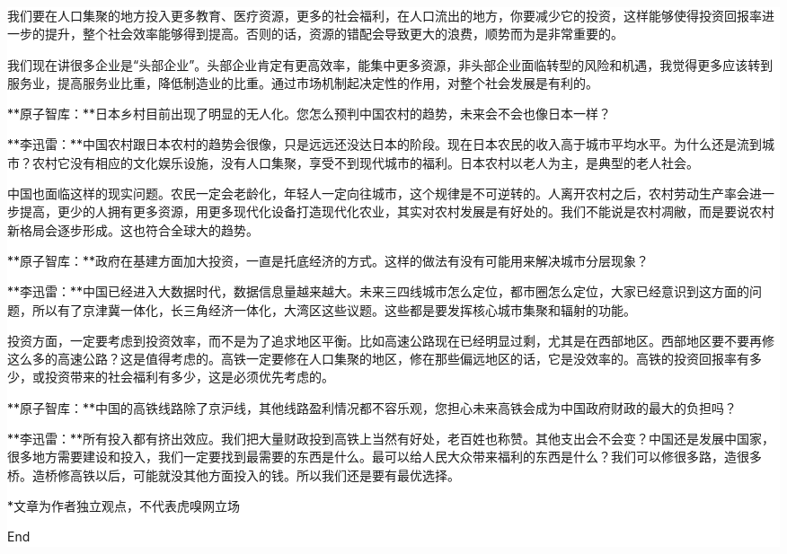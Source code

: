 我们要在人口集聚的地方投入更多教育、医疗资源，更多的社会福利，在人口流出的地方，你要减少它的投资，这样能够使得投资回报率进一步的提升，整个社会效率能够得到提高。否则的话，资源的错配会导致更大的浪费，顺势而为是非常重要的。

我们现在讲很多企业是“头部企业”。头部企业肯定有更高效率，能集中更多资源，非头部企业面临转型的风险和机遇，我觉得更多应该转到服务业，提高服务业比重，降低制造业的比重。通过市场机制起决定性的作用，对整个社会发展是有利的。

**原子智库：**日本乡村目前出现了明显的无人化。您怎么预判中国农村的趋势，未来会不会也像日本一样？

**李迅雷：**中国农村跟日本农村的趋势会很像，只是远远还没达日本的阶段。现在日本农民的收入高于城市平均水平。为什么还是流到城市？农村它没有相应的文化娱乐设施，没有人口集聚，享受不到现代城市的福利。日本农村以老人为主，是典型的老人社会。

中国也面临这样的现实问题。农民一定会老龄化，年轻人一定向往城市，这个规律是不可逆转的。人离开农村之后，农村劳动生产率会进一步提高，更少的人拥有更多资源，用更多现代化设备打造现代化农业，其实对农村发展是有好处的。我们不能说是农村凋敝，而是要说农村新格局会逐步形成。这也符合全球大的趋势。

**原子智库：**政府在基建方面加大投资，一直是托底经济的方式。这样的做法有没有可能用来解决城市分层现象？

**李迅雷：**中国已经进入大数据时代，数据信息量越来越大。未来三四线城市怎么定位，都市圈怎么定位，大家已经意识到这方面的问题，所以有了京津冀一体化，长三角经济一体化，大湾区这些议题。这些都是要发挥核心城市集聚和辐射的功能。

投资方面，一定要考虑到投资效率，而不是为了追求地区平衡。比如高速公路现在已经明显过剩，尤其是在西部地区。西部地区要不要再修这么多的高速公路？这是值得考虑的。高铁一定要修在人口集聚的地区，修在那些偏远地区的话，它是没效率的。高铁的投资回报率有多少，或投资带来的社会福利有多少，这是必须优先考虑的。

**原子智库：**中国的高铁线路除了京沪线，其他线路盈利情况都不容乐观，您担心未来高铁会成为中国政府财政的最大的负担吗？

**李迅雷：**所有投入都有挤出效应。我们把大量财政投到高铁上当然有好处，老百姓也称赞。其他支出会不会变？中国还是发展中国家，很多地方需要建设和投入，我们一定要找到最需要的东西是什么。最可以给人民大众带来福利的东西是什么？我们可以修很多路，造很多桥。造桥修高铁以后，可能就没其他方面投入的钱。所以我们还是要有最优选择。

\*文章为作者独立观点，不代表虎嗅网立场

End

